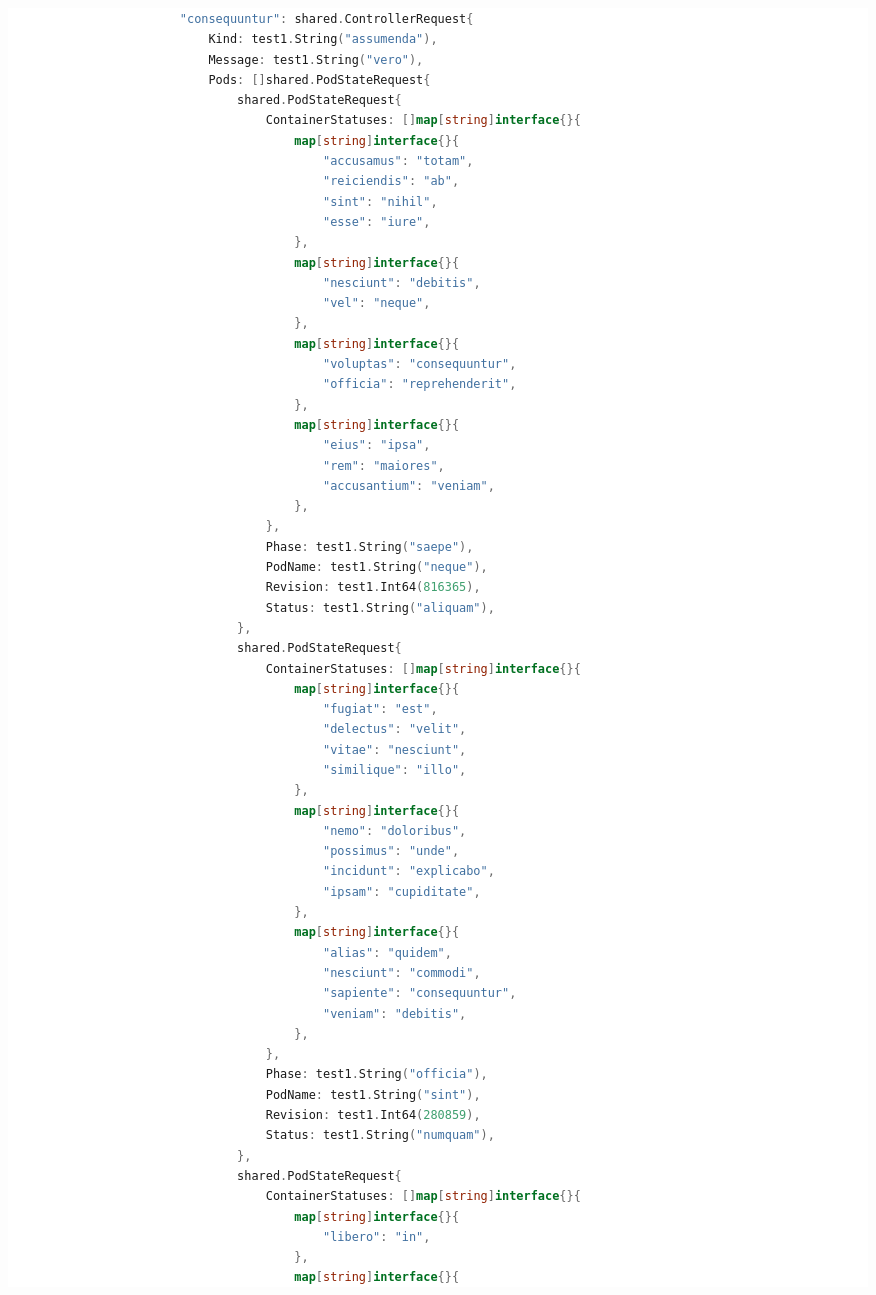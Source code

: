 ```go
                        "consequuntur": shared.ControllerRequest{
                            Kind: test1.String("assumenda"),
                            Message: test1.String("vero"),
                            Pods: []shared.PodStateRequest{
                                shared.PodStateRequest{
                                    ContainerStatuses: []map[string]interface{}{
                                        map[string]interface{}{
                                            "accusamus": "totam",
                                            "reiciendis": "ab",
                                            "sint": "nihil",
                                            "esse": "iure",
                                        },
                                        map[string]interface{}{
                                            "nesciunt": "debitis",
                                            "vel": "neque",
                                        },
                                        map[string]interface{}{
                                            "voluptas": "consequuntur",
                                            "officia": "reprehenderit",
                                        },
                                        map[string]interface{}{
                                            "eius": "ipsa",
                                            "rem": "maiores",
                                            "accusantium": "veniam",
                                        },
                                    },
                                    Phase: test1.String("saepe"),
                                    PodName: test1.String("neque"),
                                    Revision: test1.Int64(816365),
                                    Status: test1.String("aliquam"),
                                },
                                shared.PodStateRequest{
                                    ContainerStatuses: []map[string]interface{}{
                                        map[string]interface{}{
                                            "fugiat": "est",
                                            "delectus": "velit",
                                            "vitae": "nesciunt",
                                            "similique": "illo",
                                        },
                                        map[string]interface{}{
                                            "nemo": "doloribus",
                                            "possimus": "unde",
                                            "incidunt": "explicabo",
                                            "ipsam": "cupiditate",
                                        },
                                        map[string]interface{}{
                                            "alias": "quidem",
                                            "nesciunt": "commodi",
                                            "sapiente": "consequuntur",
                                            "veniam": "debitis",
                                        },
                                    },
                                    Phase: test1.String("officia"),
                                    PodName: test1.String("sint"),
                                    Revision: test1.Int64(280859),
                                    Status: test1.String("numquam"),
                                },
                                shared.PodStateRequest{
                                    ContainerStatuses: []map[string]interface{}{
                                        map[string]interface{}{
                                            "libero": "in",
                                        },
                                        map[string]interface{}{
```